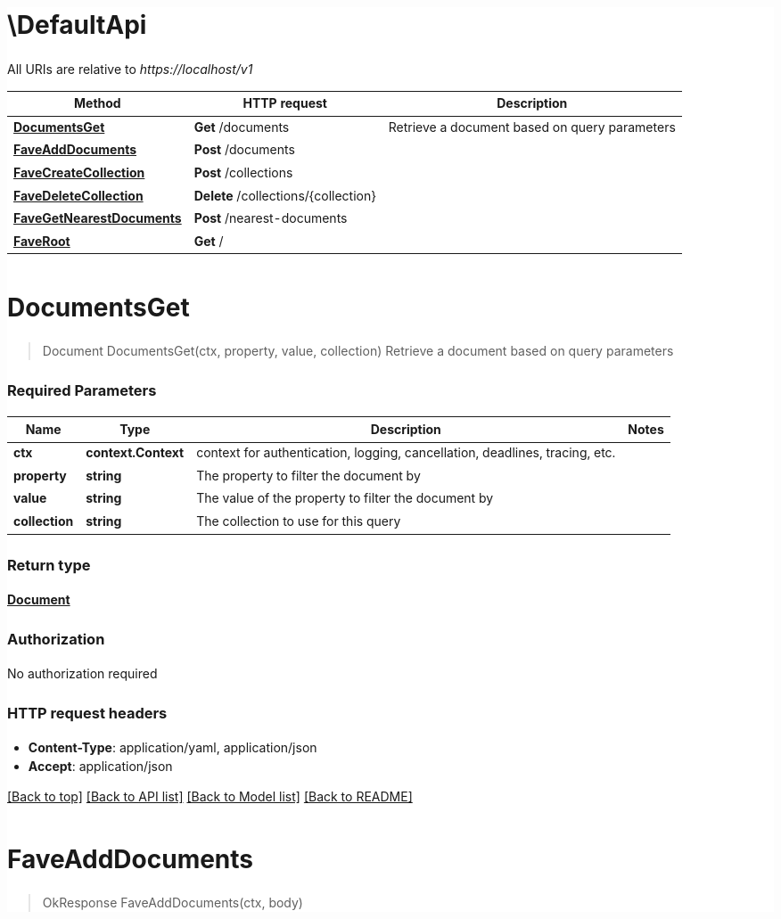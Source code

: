 # \DefaultApi

All URIs are relative to *https://localhost/v1*

Method | HTTP request | Description
------------- | ------------- | -------------
[**DocumentsGet**](DefaultApi.md#DocumentsGet) | **Get** /documents | Retrieve a document based on query parameters
[**FaveAddDocuments**](DefaultApi.md#FaveAddDocuments) | **Post** /documents | 
[**FaveCreateCollection**](DefaultApi.md#FaveCreateCollection) | **Post** /collections | 
[**FaveDeleteCollection**](DefaultApi.md#FaveDeleteCollection) | **Delete** /collections/{collection} | 
[**FaveGetNearestDocuments**](DefaultApi.md#FaveGetNearestDocuments) | **Post** /nearest-documents | 
[**FaveRoot**](DefaultApi.md#FaveRoot) | **Get** / | 


# **DocumentsGet**
> Document DocumentsGet(ctx, property, value, collection)
Retrieve a document based on query parameters

### Required Parameters

Name | Type | Description  | Notes
------------- | ------------- | ------------- | -------------
 **ctx** | **context.Context** | context for authentication, logging, cancellation, deadlines, tracing, etc.
  **property** | **string**| The property to filter the document by | 
  **value** | **string**| The value of the property to filter the document by | 
  **collection** | **string**| The collection to use for this query | 

### Return type

[**Document**](Document.md)

### Authorization

No authorization required

### HTTP request headers

 - **Content-Type**: application/yaml, application/json
 - **Accept**: application/json

[[Back to top]](#) [[Back to API list]](../README.md#documentation-for-api-endpoints) [[Back to Model list]](../README.md#documentation-for-models) [[Back to README]](../README.md)

# **FaveAddDocuments**
> OkResponse FaveAddDocuments(ctx, body)
